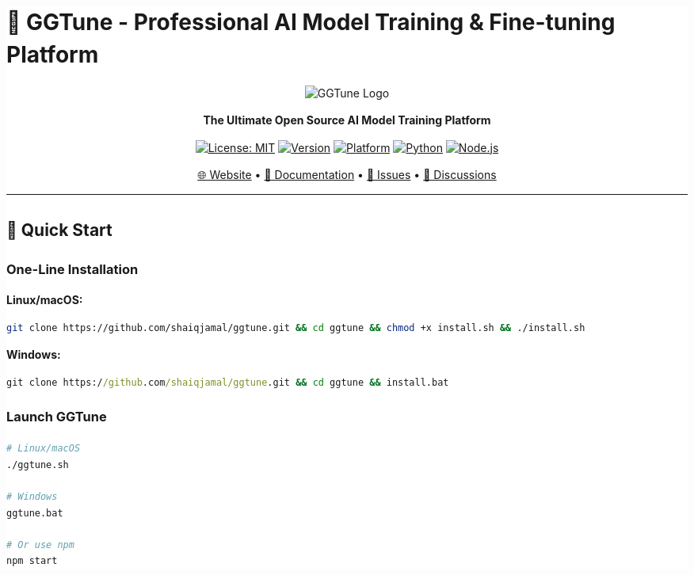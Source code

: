 # 🧠 GGTune - Professional AI Model Training & Fine-tuning Platform

<div align="center">

![GGTune Logo](assets/icon.png)

**The Ultimate Open Source AI Model Training Platform**

[![License: MIT](https://img.shields.io/badge/License-MIT-yellow.svg)](https://opensource.org/licenses/MIT)
[![Version](https://img.shields.io/badge/version-2.0.0-blue.svg)](https://github.com/shaiqjamal/ggtune)
[![Platform](https://img.shields.io/badge/platform-Windows%20%7C%20Linux%20%7C%20macOS-lightgrey.svg)](https://github.com/shaiqjamal/ggtune)
[![Python](https://img.shields.io/badge/python-3.8+-blue.svg)](https://python.org)
[![Node.js](https://img.shields.io/badge/node.js-16+-green.svg)](https://nodejs.org)

[🌐 Website](https://www.ggtune.com) • [📖 Documentation](https://www.ggtune.com/docs) • [🐛 Issues](https://github.com/shaiqjamal/ggtune/issues) • [💬 Discussions](https://github.com/shaiqjamal/ggtune/discussions)

</div>

---

## 🚀 Quick Start

### One-Line Installation

**Linux/macOS:**
```bash
git clone https://github.com/shaiqjamal/ggtune.git && cd ggtune && chmod +x install.sh && ./install.sh
```

**Windows:**
```cmd
git clone https://github.com/shaiqjamal/ggtune.git && cd ggtune && install.bat
```

### Launch GGTune
```bash
# Linux/macOS
./ggtune.sh

# Windows
ggtune.bat

# Or use npm
npm start
```
